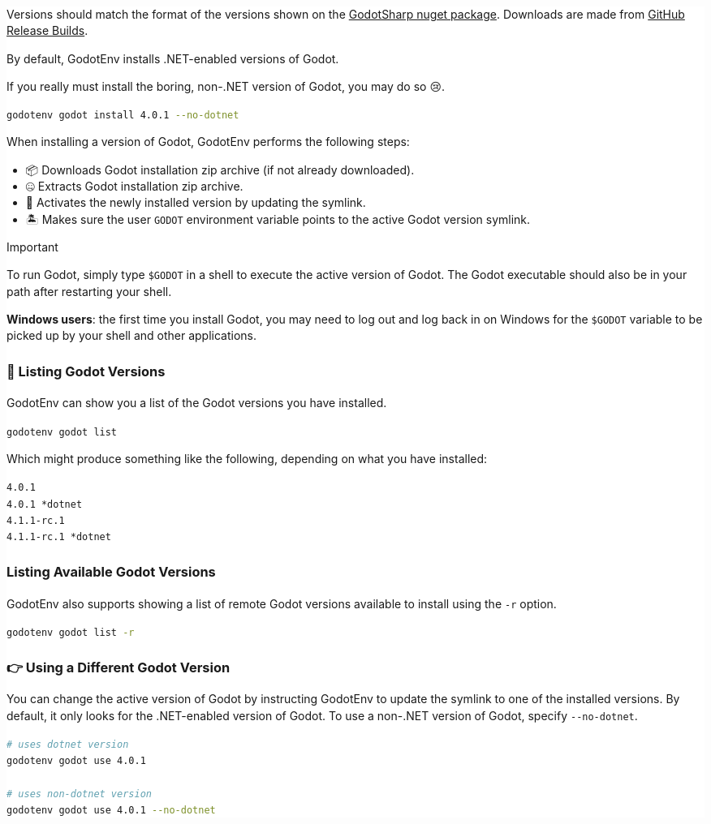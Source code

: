 Versions should match the format of the versions shown on the [GodotSharp nuget package][godot-sharp-nuget]. Downloads are made from [GitHub Release Builds][github-release-downloads].

By default, GodotEnv installs .NET-enabled versions of Godot.

If you really must install the boring, non-.NET version of Godot, you may do so 😢.

```sh
godotenv godot install 4.0.1 --no-dotnet
```

When installing a version of Godot, GodotEnv performs the following steps:

- 📦 Downloads Godot installation zip archive (if not already downloaded).
- 🤐 Extracts Godot installation zip archive.
- 📂 Activates the newly installed version by updating the symlink.
- 🏝 Makes sure the user `GODOT` environment variable points to the active Godot version symlink.

> [!IMPORTANT]
> To run Godot, simply type `$GODOT` in a shell to execute the active version of Godot. The Godot executable should also be in your path after restarting your shell.
>
> **Windows users**: the first time you install Godot, you may need to log out and log back in on Windows for the `$GODOT` variable to be picked up by your shell and other applications.

### 📝 Listing Godot Versions

GodotEnv can show you a list of the Godot versions you have installed.

```sh
godotenv godot list
```

Which might produce something like the following, depending on what you have installed:

```text
4.0.1
4.0.1 *dotnet
4.1.1-rc.1
4.1.1-rc.1 *dotnet
```

### Listing Available Godot Versions

GodotEnv also supports showing a list of remote Godot versions available to install using the `-r` option.

```sh
godotenv godot list -r
```

### 👉 Using a Different Godot Version

You can change the active version of Godot by instructing GodotEnv to update the symlink to one of the installed versions. By default, it only looks for the .NET-enabled version of Godot. To use a non-.NET version of Godot, specify `--no-dotnet`.

```sh
# uses dotnet version
godotenv godot use 4.0.1

# uses non-dotnet version
godotenv godot use 4.0.1 --no-dotnet
```


[chickensoft-badge]: https://chickensoft.games/img/badges/chickensoft_badge.svg
[chickensoft-website]: https://chickensoft.games
[discord]: https://discord.gg/gSjaPgMmYW
[jsonc]: https://code.visualstudio.com/docs/languages/json#_json-with-comments
[ssh-github]: https://docs.github.com/en/authentication/connecting-to-github-with-ssh
[bower]: https://bower.io
[godot-sharp-nuget]: https://www.nuget.org/packages/GodotSharp/
[github-release-downloads]: https://github.com/godotengine/godot-builds/releases
[NVM]: https://github.com/nvm-sh/nvm
[FVM]: https://github.com/leoafarias/fvm
[asdf]: https://asdf-vm.com/guide/introduction.html
[setup-godot]: https://github.com/chickensoft-games/setup-godot
[godot-addons-structure]: https://docs.godotengine.org/en/stable/tutorials/best_practices/project_organization.html#style-guide
[godot-dialogue-manager]: https://github.com/nathanhoad/godot_dialogue_manager
[asset-library]: https://godotengine.org/asset-library/asset